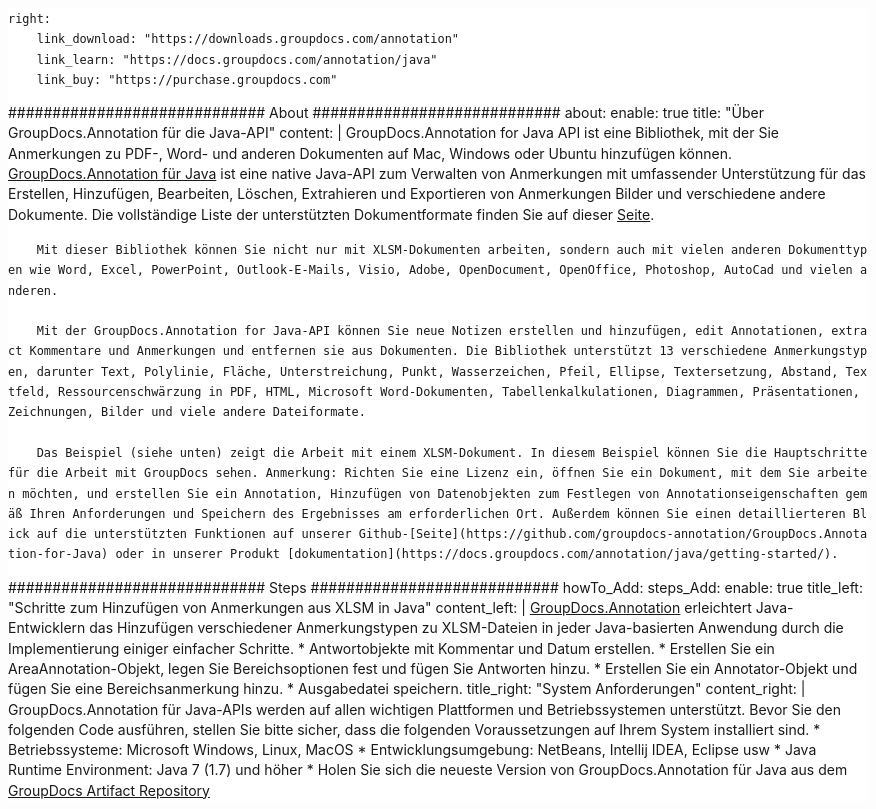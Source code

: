     right:
        link_download: "https://downloads.groupdocs.com/annotation"
        link_learn: "https://docs.groupdocs.com/annotation/java"
        link_buy: "https://purchase.groupdocs.com"

############################# About ############################
about:
    enable: true
    title: "Über GroupDocs.Annotation für die Java-API"
    content: |
        GroupDocs.Annotation for Java API ist eine Bibliothek, mit der Sie Anmerkungen zu PDF-, Word- und anderen Dokumenten auf Mac, Windows oder Ubuntu hinzufügen können. [GroupDocs.Annotation für Java](/annotation/java) ist eine native Java-API zum Verwalten von Anmerkungen mit umfassender Unterstützung für das Erstellen, Hinzufügen, Bearbeiten, Löschen, Extrahieren und Exportieren von Anmerkungen Bilder und verschiedene andere Dokumente. Die vollständige Liste der unterstützten Dokumentformate finden Sie auf dieser [Seite](https://docs.groupdocs.com/annotation/java/supported-document-formats/).

        Mit dieser Bibliothek können Sie nicht nur mit XLSM-Dokumenten arbeiten, sondern auch mit vielen anderen Dokumenttypen wie Word, Excel, PowerPoint, Outlook-E-Mails, Visio, Adobe, OpenDocument, OpenOffice, Photoshop, AutoCad und vielen anderen.

        Mit der GroupDocs.Annotation for Java-API können Sie neue Notizen erstellen und hinzufügen, edit Annotationen, extract Kommentare und Anmerkungen und entfernen sie aus Dokumenten. Die Bibliothek unterstützt 13 verschiedene Anmerkungstypen, darunter Text, Polylinie, Fläche, Unterstreichung, Punkt, Wasserzeichen, Pfeil, Ellipse, Textersetzung, Abstand, Textfeld, Ressourcenschwärzung in PDF, HTML, Microsoft Word-Dokumenten, Tabellenkalkulationen, Diagrammen, Präsentationen, Zeichnungen, Bilder und viele andere Dateiformate.

        Das Beispiel (siehe unten) zeigt die Arbeit mit einem XLSM-Dokument. In diesem Beispiel können Sie die Hauptschritte für die Arbeit mit GroupDocs sehen. Anmerkung: Richten Sie eine Lizenz ein, öffnen Sie ein Dokument, mit dem Sie arbeiten möchten, und erstellen Sie ein Annotation, Hinzufügen von Datenobjekten zum Festlegen von Annotationseigenschaften gemäß Ihren Anforderungen und Speichern des Ergebnisses am erforderlichen Ort. Außerdem können Sie einen detaillierteren Blick auf die unterstützten Funktionen auf unserer Github-[Seite](https://github.com/groupdocs-annotation/GroupDocs.Annotation-for-Java) oder in unserer Produkt [dokumentation](https://docs.groupdocs.com/annotation/java/getting-started/).

############################# Steps ############################
howTo_Add:
steps_Add:
    enable: true
    title_left: "Schritte zum Hinzufügen von Anmerkungen aus XLSM in Java"
    content_left: |
        [GroupDocs.Annotation](/annotation/java/) erleichtert Java-Entwicklern das Hinzufügen verschiedener Anmerkungstypen zu XLSM-Dateien in jeder Java-basierten Anwendung durch die Implementierung einiger einfacher Schritte.
        * Antwortobjekte mit Kommentar und Datum erstellen.
        * Erstellen Sie ein AreaAnnotation-Objekt, legen Sie Bereichsoptionen fest und fügen Sie Antworten hinzu.
        * Erstellen Sie ein Annotator-Objekt und fügen Sie eine Bereichsanmerkung hinzu.
        * Ausgabedatei speichern.
    title_right: "System Anforderungen"
    content_right: |
        GroupDocs.Annotation für Java-APIs werden auf allen wichtigen Plattformen und Betriebssystemen unterstützt. Bevor Sie den folgenden Code ausführen, stellen Sie bitte sicher, dass die folgenden Voraussetzungen auf Ihrem System installiert sind.
        * Betriebssysteme: Microsoft Windows, Linux, MacOS
        * Entwicklungsumgebung: NetBeans, Intellij IDEA, Eclipse usw
        * Java Runtime Environment: Java 7 (1.7) und höher
        * Holen Sie sich die neueste Version von GroupDocs.Annotation für Java aus dem [GroupDocs Artifact Repository](https://repository.groupdocs.com/webapp/#/artifacts/browse/tree/General/repo/com/groupdocs/groupdocs-annotation)
